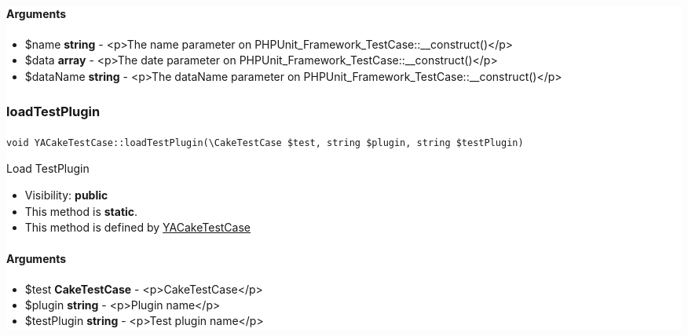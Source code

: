 
#### Arguments
* $name **string** - &lt;p&gt;The name parameter on PHPUnit_Framework_TestCase::__construct()&lt;/p&gt;
* $data **array** - &lt;p&gt;The date parameter on PHPUnit_Framework_TestCase::__construct()&lt;/p&gt;
* $dataName **string** - &lt;p&gt;The dataName parameter on PHPUnit_Framework_TestCase::__construct()&lt;/p&gt;



### loadTestPlugin

    void YACakeTestCase::loadTestPlugin(\CakeTestCase $test, string $plugin, string $testPlugin)

Load TestPlugin



* Visibility: **public**
* This method is **static**.
* This method is defined by [YACakeTestCase](YACakeTestCase.md)


#### Arguments
* $test **CakeTestCase** - &lt;p&gt;CakeTestCase&lt;/p&gt;
* $plugin **string** - &lt;p&gt;Plugin name&lt;/p&gt;
* $testPlugin **string** - &lt;p&gt;Test plugin name&lt;/p&gt;



